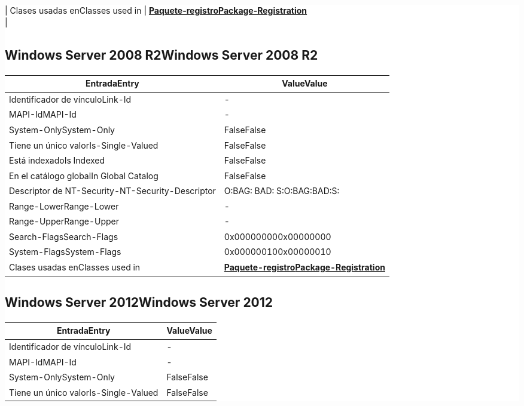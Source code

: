 | <span data-ttu-id="cb032-219">Clases usadas en</span><span class="sxs-lookup"><span data-stu-id="cb032-219">Classes used in</span></span>        | [<span data-ttu-id="cb032-220">**Paquete-registro**</span><span class="sxs-lookup"><span data-stu-id="cb032-220">**Package-Registration**</span></span>](c-packageregistration.md)<br/> |



## <a name="windows-server-2008-r2"></a><span data-ttu-id="cb032-221">Windows Server 2008 R2</span><span class="sxs-lookup"><span data-stu-id="cb032-221">Windows Server 2008 R2</span></span>



| <span data-ttu-id="cb032-222">Entrada</span><span class="sxs-lookup"><span data-stu-id="cb032-222">Entry</span></span> | <span data-ttu-id="cb032-223">Value</span><span class="sxs-lookup"><span data-stu-id="cb032-223">Value</span></span> |
|------------------------|------------------------------------------------------------------|
| <span data-ttu-id="cb032-224">Identificador de vínculo</span><span class="sxs-lookup"><span data-stu-id="cb032-224">Link-Id</span></span>                | \-                                                               |
| <span data-ttu-id="cb032-225">MAPI-Id</span><span class="sxs-lookup"><span data-stu-id="cb032-225">MAPI-Id</span></span>                | \-                                                               |
| <span data-ttu-id="cb032-226">System-Only</span><span class="sxs-lookup"><span data-stu-id="cb032-226">System-Only</span></span>            | <span data-ttu-id="cb032-227">False</span><span class="sxs-lookup"><span data-stu-id="cb032-227">False</span></span>                                                            |
| <span data-ttu-id="cb032-228">Tiene un único valor</span><span class="sxs-lookup"><span data-stu-id="cb032-228">Is-Single-Valued</span></span>       | <span data-ttu-id="cb032-229">False</span><span class="sxs-lookup"><span data-stu-id="cb032-229">False</span></span>                                                            |
| <span data-ttu-id="cb032-230">Está indexado</span><span class="sxs-lookup"><span data-stu-id="cb032-230">Is Indexed</span></span>             | <span data-ttu-id="cb032-231">False</span><span class="sxs-lookup"><span data-stu-id="cb032-231">False</span></span>                                                            |
| <span data-ttu-id="cb032-232">En el catálogo global</span><span class="sxs-lookup"><span data-stu-id="cb032-232">In Global Catalog</span></span>      | <span data-ttu-id="cb032-233">False</span><span class="sxs-lookup"><span data-stu-id="cb032-233">False</span></span>                                                            |
| <span data-ttu-id="cb032-234">Descriptor de NT-Security-</span><span class="sxs-lookup"><span data-stu-id="cb032-234">NT-Security-Descriptor</span></span> | <span data-ttu-id="cb032-235">O:BAG: BAD: S:</span><span class="sxs-lookup"><span data-stu-id="cb032-235">O:BAG:BAD:S:</span></span>                                                     |
| <span data-ttu-id="cb032-236">Range-Lower</span><span class="sxs-lookup"><span data-stu-id="cb032-236">Range-Lower</span></span>            | \-                                                               |
| <span data-ttu-id="cb032-237">Range-Upper</span><span class="sxs-lookup"><span data-stu-id="cb032-237">Range-Upper</span></span>            | \-                                                               |
| <span data-ttu-id="cb032-238">Search-Flags</span><span class="sxs-lookup"><span data-stu-id="cb032-238">Search-Flags</span></span>           | <span data-ttu-id="cb032-239">0x00000000</span><span class="sxs-lookup"><span data-stu-id="cb032-239">0x00000000</span></span>                                                       |
| <span data-ttu-id="cb032-240">System-Flags</span><span class="sxs-lookup"><span data-stu-id="cb032-240">System-Flags</span></span>           | <span data-ttu-id="cb032-241">0x00000010</span><span class="sxs-lookup"><span data-stu-id="cb032-241">0x00000010</span></span>                                                       |
| <span data-ttu-id="cb032-242">Clases usadas en</span><span class="sxs-lookup"><span data-stu-id="cb032-242">Classes used in</span></span>        | [<span data-ttu-id="cb032-243">**Paquete-registro**</span><span class="sxs-lookup"><span data-stu-id="cb032-243">**Package-Registration**</span></span>](c-packageregistration.md)<br/> |



## <a name="windows-server-2012"></a><span data-ttu-id="cb032-244">Windows Server 2012</span><span class="sxs-lookup"><span data-stu-id="cb032-244">Windows Server 2012</span></span>



| <span data-ttu-id="cb032-245">Entrada</span><span class="sxs-lookup"><span data-stu-id="cb032-245">Entry</span></span> | <span data-ttu-id="cb032-246">Value</span><span class="sxs-lookup"><span data-stu-id="cb032-246">Value</span></span> |
|------------------------|------------------------------------------------------------------|
| <span data-ttu-id="cb032-247">Identificador de vínculo</span><span class="sxs-lookup"><span data-stu-id="cb032-247">Link-Id</span></span>                | \-                                                               |
| <span data-ttu-id="cb032-248">MAPI-Id</span><span class="sxs-lookup"><span data-stu-id="cb032-248">MAPI-Id</span></span>                | \-                                                               |
| <span data-ttu-id="cb032-249">System-Only</span><span class="sxs-lookup"><span data-stu-id="cb032-249">System-Only</span></span>            | <span data-ttu-id="cb032-250">False</span><span class="sxs-lookup"><span data-stu-id="cb032-250">False</span></span>                                                            |
| <span data-ttu-id="cb032-251">Tiene un único valor</span><span class="sxs-lookup"><span data-stu-id="cb032-251">Is-Single-Valued</span></span>       | <span data-ttu-id="cb032-252">False</span><span class="sxs-lookup"><span data-stu-id="cb032-252">False</span></span>                                                            |